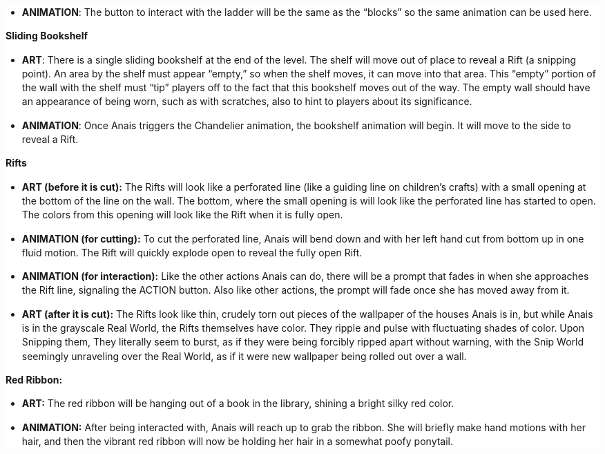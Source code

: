 - **ANIMATION**: The button to interact with the ladder will be the same as the “blocks” so the same animation can be used here. 

**Sliding Bookshelf**

- **ART**: There is a single sliding bookshelf at the end of the level. The shelf will move out of place to reveal a Rift (a snipping point). An area by the shelf must appear “empty,” so when the shelf moves, it can move into that area. This “empty” portion of the wall with the shelf must “tip” players off to the fact that this bookshelf moves out of the way. The empty wall should have an appearance of being worn, such as with scratches, also to hint to players about its significance.

- **ANIMATION**: Once Anais triggers the Chandelier animation, the bookshelf animation will begin. It will move to the side to reveal a Rift. 

**Rifts**

- **ART (before it is cut):** The Rifts will look like a perforated line (like a guiding line on children’s crafts) with a small opening at the bottom of the line on the wall. The bottom, where the small opening is will look like the perforated line has started to open. The colors from this opening will look like the Rift when it is fully open.

- **ANIMATION (for cutting):** To cut the perforated line, Anais will bend down and with her left hand cut from bottom up in one fluid motion. The Rift will quickly explode open to reveal the fully open Rift.

- **ANIMATION (for interaction):** Like the other actions Anais can do, there will be a prompt that fades in when she approaches the Rift line, signaling the ACTION button. Also like other actions, the prompt will fade once she has moved away from it.

- **ART (after it is cut):** The Rifts look like thin, crudely torn out pieces of the wallpaper of the houses Anais is in, but while Anais is in the grayscale Real World, the Rifts themselves have color.  They ripple and pulse with fluctuating shades of color.  Upon Snipping them, They literally seem to burst, as if they were being forcibly ripped apart without warning, with the Snip World seemingly unraveling over the Real World, as if it were new wallpaper being rolled out over a wall.

**Red Ribbon:**

- **ART:** The red ribbon will be hanging out of a book in the library, shining a bright silky red color. 

- **ANIMATION:** After being interacted with, Anais will reach up to grab the ribbon. She will briefly make hand motions with her hair, and then the vibrant red ribbon will now be holding her hair in a somewhat poofy ponytail.
